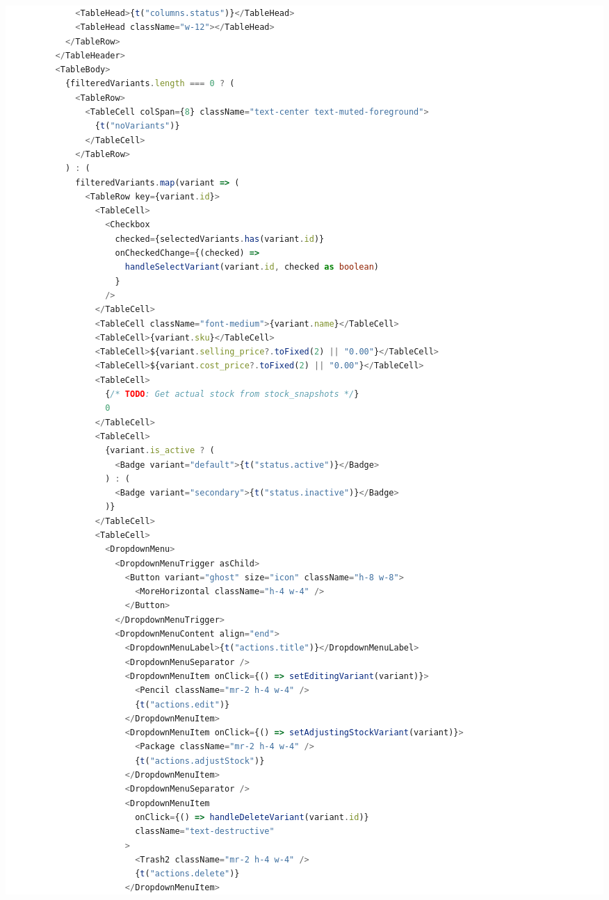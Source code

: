 ```typescript
              <TableHead>{t("columns.status")}</TableHead>
              <TableHead className="w-12"></TableHead>
            </TableRow>
          </TableHeader>
          <TableBody>
            {filteredVariants.length === 0 ? (
              <TableRow>
                <TableCell colSpan={8} className="text-center text-muted-foreground">
                  {t("noVariants")}
                </TableCell>
              </TableRow>
            ) : (
              filteredVariants.map(variant => (
                <TableRow key={variant.id}>
                  <TableCell>
                    <Checkbox
                      checked={selectedVariants.has(variant.id)}
                      onCheckedChange={(checked) =>
                        handleSelectVariant(variant.id, checked as boolean)
                      }
                    />
                  </TableCell>
                  <TableCell className="font-medium">{variant.name}</TableCell>
                  <TableCell>{variant.sku}</TableCell>
                  <TableCell>${variant.selling_price?.toFixed(2) || "0.00"}</TableCell>
                  <TableCell>${variant.cost_price?.toFixed(2) || "0.00"}</TableCell>
                  <TableCell>
                    {/* TODO: Get actual stock from stock_snapshots */}
                    0
                  </TableCell>
                  <TableCell>
                    {variant.is_active ? (
                      <Badge variant="default">{t("status.active")}</Badge>
                    ) : (
                      <Badge variant="secondary">{t("status.inactive")}</Badge>
                    )}
                  </TableCell>
                  <TableCell>
                    <DropdownMenu>
                      <DropdownMenuTrigger asChild>
                        <Button variant="ghost" size="icon" className="h-8 w-8">
                          <MoreHorizontal className="h-4 w-4" />
                        </Button>
                      </DropdownMenuTrigger>
                      <DropdownMenuContent align="end">
                        <DropdownMenuLabel>{t("actions.title")}</DropdownMenuLabel>
                        <DropdownMenuSeparator />
                        <DropdownMenuItem onClick={() => setEditingVariant(variant)}>
                          <Pencil className="mr-2 h-4 w-4" />
                          {t("actions.edit")}
                        </DropdownMenuItem>
                        <DropdownMenuItem onClick={() => setAdjustingStockVariant(variant)}>
                          <Package className="mr-2 h-4 w-4" />
                          {t("actions.adjustStock")}
                        </DropdownMenuItem>
                        <DropdownMenuSeparator />
                        <DropdownMenuItem
                          onClick={() => handleDeleteVariant(variant.id)}
                          className="text-destructive"
                        >
                          <Trash2 className="mr-2 h-4 w-4" />
                          {t("actions.delete")}
                        </DropdownMenuItem>
```